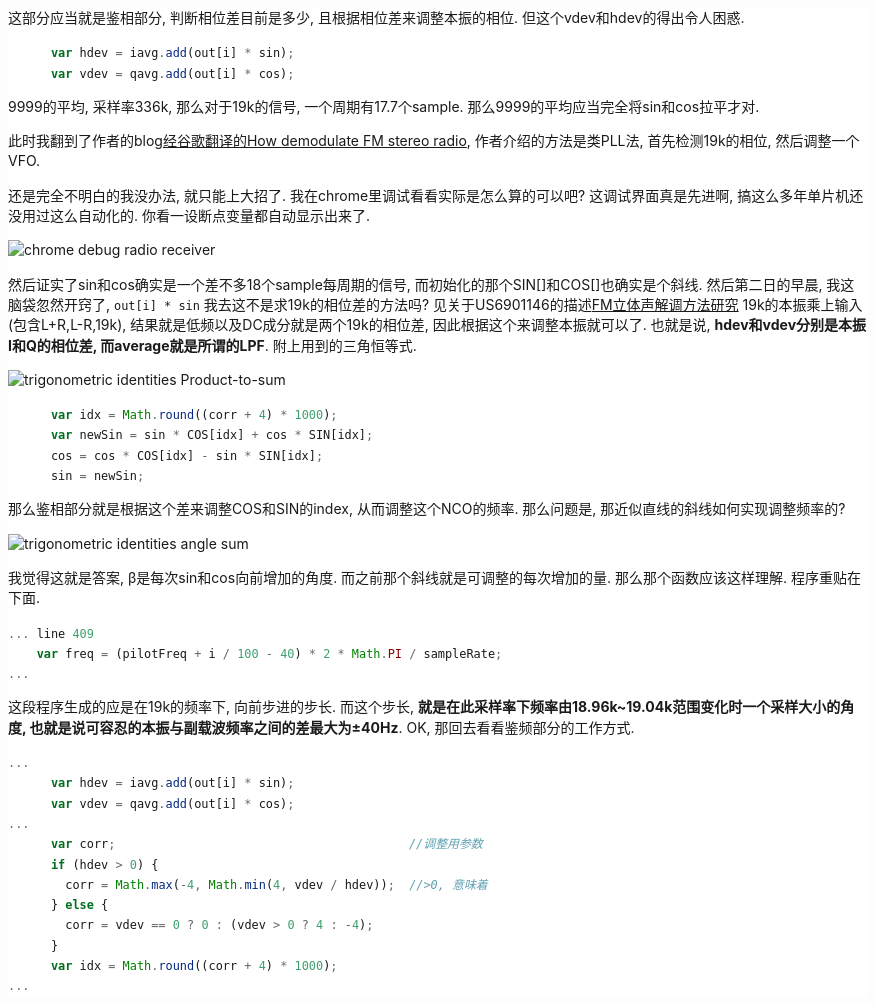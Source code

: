 这部分应当就是鉴相部分, 判断相位差目前是多少, 且根据相位差来调整本振的相位. 但这个vdev和hdev的得出令人困惑.

```js
      var hdev = iavg.add(out[i] * sin);
      var vdev = qavg.add(out[i] * cos);
```

9999的平均, 采样率336k, 那么对于19k的信号, 一个周期有17.7个sample. 那么9999的平均应当完全将sin和cos拉平才对.

此时我翻到了作者的blog[经谷歌翻译的How demodulate FM stereo radio](https://translate.google.com/translate?sl=auto&tl=en&js=y&prev=_t&hl=en&ie=UTF-8&u=http%3A%2F%2Fjacobo.tarrio.org%2Fnode%2F175&edit-text=&act=url), 作者介绍的方法是类PLL法, 首先检测19k的相位, 然后调整一个VFO.

还是完全不明白的我没办法, 就只能上大招了. 我在chrome里调试看看实际是怎么算的可以吧? 这调试界面真是先进啊, 搞这么多年单片机还没用过这么自动化的. 你看一设断点变量都自动显示出来了.

![chrome debug radio receiver][5]

然后证实了sin和cos确实是一个差不多18个sample每周期的信号, 而初始化的那个SIN[]和COS[]也确实是个斜线. 然后第二日的早晨, 我这脑袋忽然开窍了, `out[i] * sin` 我去这不是求19k的相位差的方法吗? 见关于US6901146的描述[FM立体声解调方法研究]({filename}FM立体声解调方法研究.md) 19k的本振乘上输入(包含L+R,L-R,19k), 结果就是低频以及DC成分就是两个19k的相位差, 因此根据这个来调整本振就可以了. 也就是说, **hdev和vdev分别是本振I和Q的相位差, 而average就是所谓的LPF**. 附上用到的三角恒等式.

![trigonometric identities Product-to-sum][8]

```js
      var idx = Math.round((corr + 4) * 1000);
      var newSin = sin * COS[idx] + cos * SIN[idx];
      cos = cos * COS[idx] - sin * SIN[idx];
      sin = newSin;
```

那么鉴相部分就是根据这个差来调整COS和SIN的index, 从而调整这个NCO的频率. 那么问题是, 那近似直线的斜线如何实现调整频率的?

![trigonometric identities angle sum][7]

我觉得这就是答案, β是每次sin和cos向前增加的角度. 而之前那个斜线就是可调整的每次增加的量. 那么那个函数应该这样理解. 程序重贴在下面.

```js
... line 409
    var freq = (pilotFreq + i / 100 - 40) * 2 * Math.PI / sampleRate;
...
```

这段程序生成的应是在19k的频率下, 向前步进的步长. 而这个步长, **就是在此采样率下频率由18.96k~19.04k范围变化时一个采样大小的角度, 也就是说可容忍的本振与副载波频率之间的差最大为±40Hz**. OK, 那回去看看鉴频部分的工作方式.

```js
...
      var hdev = iavg.add(out[i] * sin);
      var vdev = qavg.add(out[i] * cos);
...
      var corr;                                         //调整用参数
      if (hdev > 0) {
        corr = Math.max(-4, Math.min(4, vdev / hdev));  //>0, 意味着
      } else {
        corr = vdev == 0 ? 0 : (vdev > 0 ? 4 : -4);    
      }
      var idx = Math.round((corr + 4) * 1000);
...
```


[1]: {filename}../images/yue-du-chromede-cha-jian-radio_receiver/1.gif
[2]: {filename}../images/yue-du-chromede-cha-jian-radio_receiver/2.png
[3]: {filename}../images/yue-du-chromede-cha-jian-radio_receiver/3.png
[4]: {filename}../images/yue-du-chromede-cha-jian-radio_receiver/4.png
[5]: {filename}../images/yue-du-chromede-cha-jian-radio_receiver/5.png
[6]: {filename}../images/yue-du-chromede-cha-jian-radio_receiver/6.png
[7]: {filename}../images/yue-du-chromede-cha-jian-radio_receiver/7.png
[8]: {filename}../images/yue-du-chromede-cha-jian-radio_receiver/8.png
[9]: {filename}../images/yue-du-chromede-cha-jian-radio_receiver/9.png
[10]: {filename}../images/yue-du-chromede-cha-jian-radio_receiver/10.png
[11]: {filename}../images/yue-du-chromede-cha-jian-radio_receiver/11.png